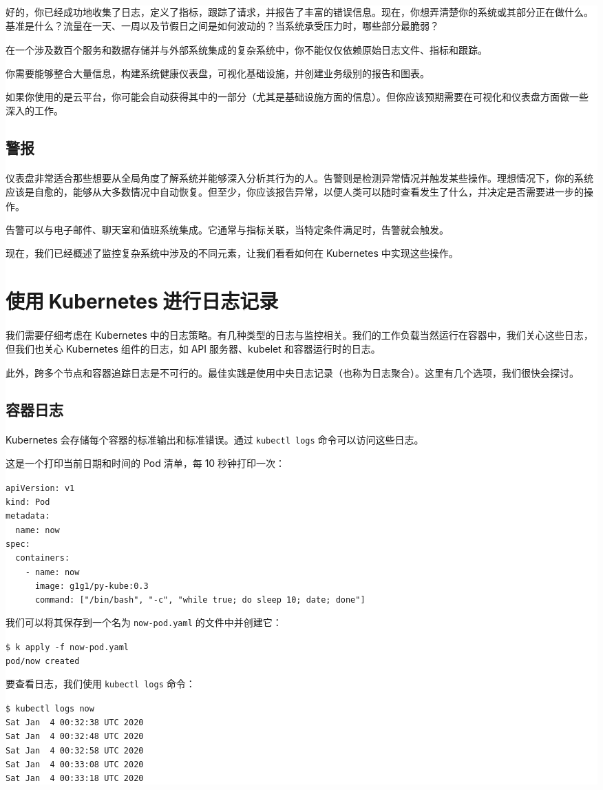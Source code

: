 好的，你已经成功地收集了日志，定义了指标，跟踪了请求，并报告了丰富的错误信息。现在，你想弄清楚你的系统或其部分正在做什么。基准是什么？流量在一天、一周以及节假日之间是如何波动的？当系统承受压力时，哪些部分最脆弱？

在一个涉及数百个服务和数据存储并与外部系统集成的复杂系统中，你不能仅仅依赖原始日志文件、指标和跟踪。

你需要能够整合大量信息，构建系统健康仪表盘，可视化基础设施，并创建业务级别的报告和图表。

如果你使用的是云平台，你可能会自动获得其中的一部分（尤其是基础设施方面的信息）。但你应该预期需要在可视化和仪表盘方面做一些深入的工作。

## 警报

仪表盘非常适合那些想要从全局角度了解系统并能够深入分析其行为的人。告警则是检测异常情况并触发某些操作。理想情况下，你的系统应该是自愈的，能够从大多数情况中自动恢复。但至少，你应该报告异常，以便人类可以随时查看发生了什么，并决定是否需要进一步的操作。

告警可以与电子邮件、聊天室和值班系统集成。它通常与指标关联，当特定条件满足时，告警就会触发。

现在，我们已经概述了监控复杂系统中涉及的不同元素，让我们看看如何在 Kubernetes 中实现这些操作。

# 使用 Kubernetes 进行日志记录

我们需要仔细考虑在 Kubernetes 中的日志策略。有几种类型的日志与监控相关。我们的工作负载当然运行在容器中，我们关心这些日志，但我们也关心 Kubernetes 组件的日志，如 API 服务器、kubelet 和容器运行时的日志。

此外，跨多个节点和容器追踪日志是不可行的。最佳实践是使用中央日志记录（也称为日志聚合）。这里有几个选项，我们很快会探讨。

## 容器日志

Kubernetes 会存储每个容器的标准输出和标准错误。通过 `kubectl logs` 命令可以访问这些日志。

这是一个打印当前日期和时间的 Pod 清单，每 10 秒钟打印一次：

```
apiVersion: v1
kind: Pod
metadata:
  name: now
spec:
  containers:
    - name: now
      image: g1g1/py-kube:0.3
      command: ["/bin/bash", "-c", "while true; do sleep 10; date; done"] 
```

我们可以将其保存到一个名为 `now-pod.yaml` 的文件中并创建它：

```
$ k apply -f now-pod.yaml
pod/now created 
```

要查看日志，我们使用 `kubectl logs` 命令：

```
$ kubectl logs now
Sat Jan  4 00:32:38 UTC 2020
Sat Jan  4 00:32:48 UTC 2020
Sat Jan  4 00:32:58 UTC 2020
Sat Jan  4 00:33:08 UTC 2020
Sat Jan  4 00:33:18 UTC 2020 
```
